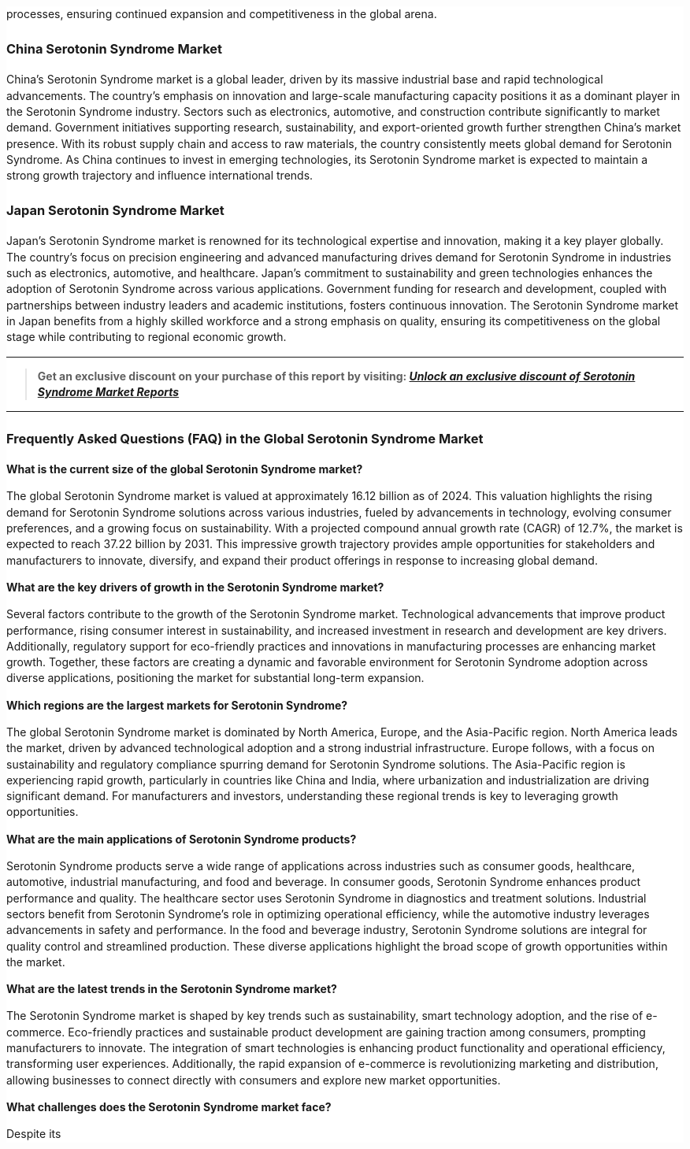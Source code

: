 processes, ensuring continued expansion and competitiveness in the global arena.</p><h3>China Serotonin Syndrome Market</h3><p>China&rsquo;s Serotonin Syndrome market is a global leader, driven by its massive industrial base and rapid technological advancements. The country&rsquo;s emphasis on innovation and large-scale manufacturing capacity positions it as a dominant player in the Serotonin Syndrome industry. Sectors such as electronics, automotive, and construction contribute significantly to market demand. Government initiatives supporting research, sustainability, and export-oriented growth further strengthen China&rsquo;s market presence. With its robust supply chain and access to raw materials, the country consistently meets global demand for Serotonin Syndrome. As China continues to invest in emerging technologies, its Serotonin Syndrome market is expected to maintain a strong growth trajectory and influence international trends.</p><h3>Japan Serotonin Syndrome Market</h3><p>Japan&rsquo;s Serotonin Syndrome market is renowned for its technological expertise and innovation, making it a key player globally. The country&rsquo;s focus on precision engineering and advanced manufacturing drives demand for Serotonin Syndrome in industries such as electronics, automotive, and healthcare. Japan&rsquo;s commitment to sustainability and green technologies enhances the adoption of Serotonin Syndrome across various applications. Government funding for research and development, coupled with partnerships between industry leaders and academic institutions, fosters continuous innovation. The Serotonin Syndrome market in Japan benefits from a highly skilled workforce and a strong emphasis on quality, ensuring its competitiveness on the global stage while contributing to regional economic growth.</p><hr /><blockquote><p><strong>Get an exclusive discount on your purchase of this report by visiting: <em><a href="://marketresearchpulse.com/ask-for-discount/77905?utm_source=Github&amp;utm_medium=0111">Unlock an exclusive discount of Serotonin Syndrome Market Reports</a></em>&nbsp;</strong></p></blockquote><hr /><h3>Frequently Asked Questions (FAQ) in the Global Serotonin Syndrome Market</h3><p><strong>What is the current size of the global Serotonin Syndrome market?</strong></p><p>The global Serotonin Syndrome market is valued at approximately 16.12 billion as of 2024. This valuation highlights the rising demand for Serotonin Syndrome solutions across various industries, fueled by advancements in technology, evolving consumer preferences, and a growing focus on sustainability. With a projected compound annual growth rate (CAGR) of 12.7%, the market is expected to reach 37.22 billion by 2031. This impressive growth trajectory provides ample opportunities for stakeholders and manufacturers to innovate, diversify, and expand their product offerings in response to increasing global demand.</p><p><strong>What are the key drivers of growth in the Serotonin Syndrome market?</strong></p><p>Several factors contribute to the growth of the Serotonin Syndrome market. Technological advancements that improve product performance, rising consumer interest in sustainability, and increased investment in research and development are key drivers. Additionally, regulatory support for eco-friendly practices and innovations in manufacturing processes are enhancing market growth. Together, these factors are creating a dynamic and favorable environment for Serotonin Syndrome adoption across diverse applications, positioning the market for substantial long-term expansion.</p><p><strong>Which regions are the largest markets for Serotonin Syndrome?</strong></p><p>The global Serotonin Syndrome market is dominated by North America, Europe, and the Asia-Pacific region. North America leads the market, driven by advanced technological adoption and a strong industrial infrastructure. Europe follows, with a focus on sustainability and regulatory compliance spurring demand for Serotonin Syndrome solutions. The Asia-Pacific region is experiencing rapid growth, particularly in countries like China and India, where urbanization and industrialization are driving significant demand. For manufacturers and investors, understanding these regional trends is key to leveraging growth opportunities.</p><p><strong>What are the main applications of Serotonin Syndrome products?</strong></p><p>Serotonin Syndrome products serve a wide range of applications across industries such as consumer goods, healthcare, automotive, industrial manufacturing, and food and beverage. In consumer goods, Serotonin Syndrome enhances product performance and quality. The healthcare sector uses Serotonin Syndrome in diagnostics and treatment solutions. Industrial sectors benefit from Serotonin Syndrome&rsquo;s role in optimizing operational efficiency, while the automotive industry leverages advancements in safety and performance. In the food and beverage industry, Serotonin Syndrome solutions are integral for quality control and streamlined production. These diverse applications highlight the broad scope of growth opportunities within the market.</p><p><strong>What are the latest trends in the Serotonin Syndrome market?</strong></p><p>The Serotonin Syndrome market is shaped by key trends such as sustainability, smart technology adoption, and the rise of e-commerce. Eco-friendly practices and sustainable product development are gaining traction among consumers, prompting manufacturers to innovate. The integration of smart technologies is enhancing product functionality and operational efficiency, transforming user experiences. Additionally, the rapid expansion of e-commerce is revolutionizing marketing and distribution, allowing businesses to connect directly with consumers and explore new market opportunities.</p><p><strong>What challenges does the Serotonin Syndrome market face?</strong></p><p>Despite its